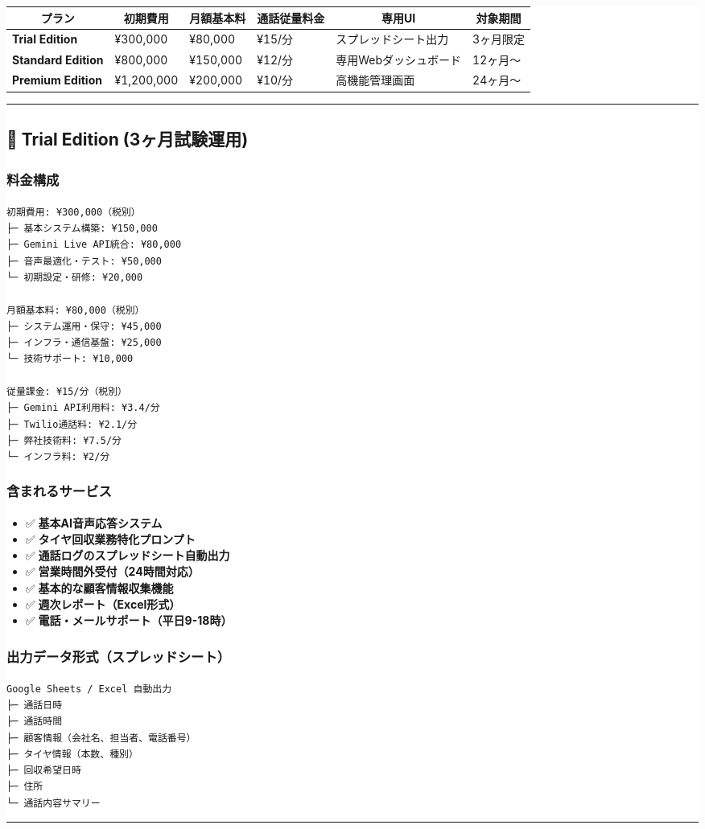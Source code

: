 | プラン | 初期費用 | 月額基本料 | 通話従量料金 | 専用UI | 対象期間 |
|--------|----------|------------|--------------|--------|----------|
| **Trial Edition** | ¥300,000 | ¥80,000 | ¥15/分 | スプレッドシート出力 | 3ヶ月限定 |
| **Standard Edition** | ¥800,000 | ¥150,000 | ¥12/分 | 専用Webダッシュボード | 12ヶ月～ |
| **Premium Edition** | ¥1,200,000 | ¥200,000 | ¥10/分 | 高機能管理画面 | 24ヶ月～ |

---

## 🧪 **Trial Edition (3ヶ月試験運用)**

### 料金構成
```
初期費用: ¥300,000（税別）
├─ 基本システム構築: ¥150,000
├─ Gemini Live API統合: ¥80,000  
├─ 音声最適化・テスト: ¥50,000
└─ 初期設定・研修: ¥20,000

月額基本料: ¥80,000（税別）
├─ システム運用・保守: ¥45,000
├─ インフラ・通信基盤: ¥25,000
└─ 技術サポート: ¥10,000

従量課金: ¥15/分（税別）
├─ Gemini API利用料: ¥3.4/分
├─ Twilio通話料: ¥2.1/分  
├─ 弊社技術料: ¥7.5/分
└─ インフラ料: ¥2/分
```

### 含まれるサービス
- ✅ **基本AI音声応答システム**
- ✅ **タイヤ回収業務特化プロンプト**
- ✅ **通話ログのスプレッドシート自動出力**
- ✅ **営業時間外受付（24時間対応）**
- ✅ **基本的な顧客情報収集機能**
- ✅ **週次レポート（Excel形式）**
- ✅ **電話・メールサポート（平日9-18時）**

### 出力データ形式（スプレッドシート）
```
Google Sheets / Excel 自動出力
├─ 通話日時
├─ 通話時間
├─ 顧客情報（会社名、担当者、電話番号）
├─ タイヤ情報（本数、種別）
├─ 回収希望日時
├─ 住所
└─ 通話内容サマリー
```

---